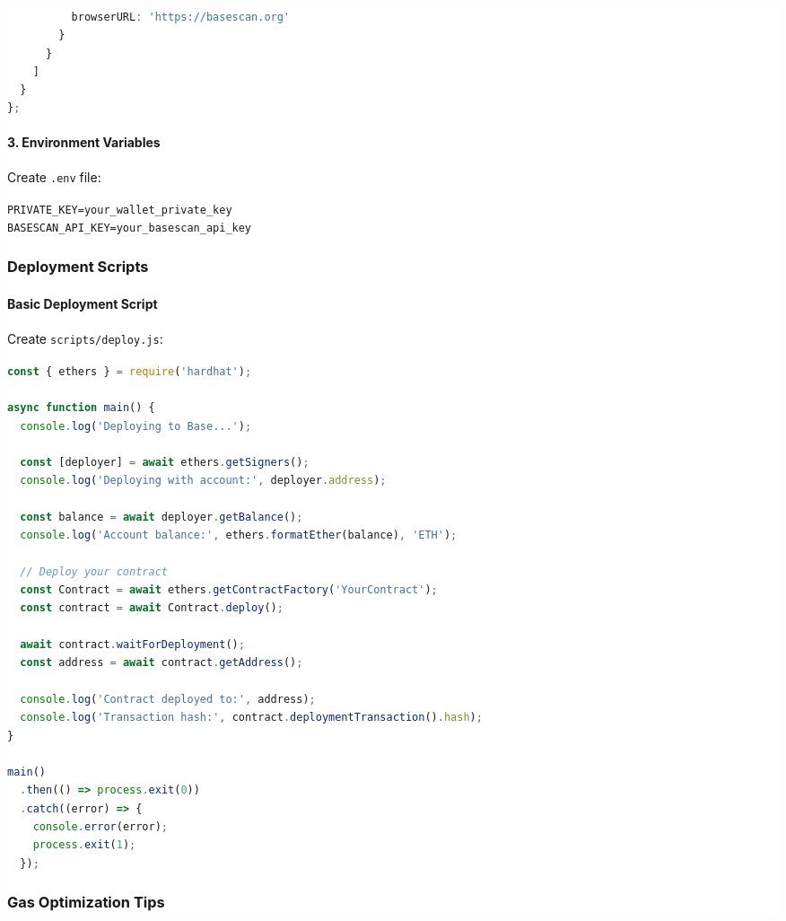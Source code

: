 ```javascript
          browserURL: 'https://basescan.org'
        }
      }
    ]
  }
};
```

#### 3. Environment Variables
Create `.env` file:
```
PRIVATE_KEY=your_wallet_private_key
BASESCAN_API_KEY=your_basescan_api_key
```

### Deployment Scripts

#### Basic Deployment Script
Create `scripts/deploy.js`:
```javascript
const { ethers } = require('hardhat');

async function main() {
  console.log('Deploying to Base...');
  
  const [deployer] = await ethers.getSigners();
  console.log('Deploying with account:', deployer.address);
  
  const balance = await deployer.getBalance();
  console.log('Account balance:', ethers.formatEther(balance), 'ETH');
  
  // Deploy your contract
  const Contract = await ethers.getContractFactory('YourContract');
  const contract = await Contract.deploy();
  
  await contract.waitForDeployment();
  const address = await contract.getAddress();
  
  console.log('Contract deployed to:', address);
  console.log('Transaction hash:', contract.deploymentTransaction().hash);
}

main()
  .then(() => process.exit(0))
  .catch((error) => {
    console.error(error);
    process.exit(1);
  });
```

### Gas Optimization Tips
